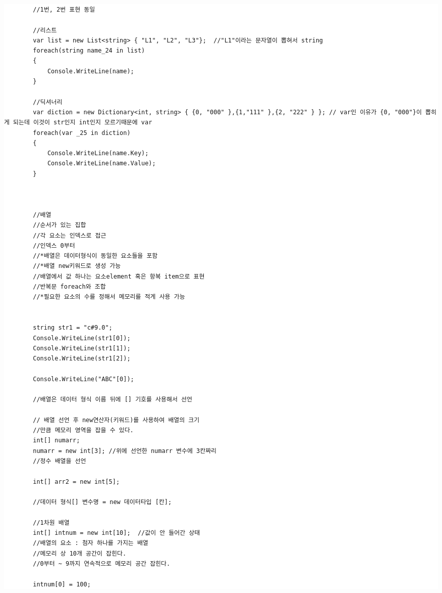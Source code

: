             //1번, 2번 표현 동일

            //리스트
            var list = new List<string> { "L1", "L2", "L3"};  //"L1"이라는 문자열이 뽑혀서 string
            foreach(string name_24 in list)
            {
                Console.WriteLine(name);
            }

            //딕셔너리
            var diction = new Dictionary<int, string> { {0, "000" },{1,"111" },{2, "222" } }; // var인 이유가 {0, "000"}이 뽑히게 되는데 이것이 str인지 int인지 모르기때문에 var
            foreach(var _25 in diction)
            {
                Console.WriteLine(name.Key);
                Console.WriteLine(name.Value);
            }

           

            //배열
            //순서가 있는 집합
            //각 요소는 인덱스로 접근
            //인덱스 0부터
            //*배열은 데이터형식이 동일한 요소들을 포함
            //*배열 new키워드로 생성 가능
            //배열에서 값 하나는 요소element 혹은 항복 item으로 표현
            //반복문 foreach와 조합
            //*필요한 요소의 수를 정해서 메모리를 적게 사용 가능


            string str1 = "c#9.0";
            Console.WriteLine(str1[0]);
            Console.WriteLine(str1[1]);
            Console.WriteLine(str1[2]);

            Console.WriteLine("ABC"[0]);

            //배열은 데이터 형식 이름 뒤에 [] 기호를 사용해서 선언
           
            // 배열 선언 후 new연산자(키워드)를 사용하여 배열의 크기
            //만큼 메모리 영역을 잡을 수 있다.
            int[] numarr;
            numarr = new int[3]; //위에 선언한 numarr 변수에 3칸짜리
            //정수 배열을 선언

            int[] arr2 = new int[5];

            //데이터 형식[] 변수명 = new 데이터타입 [칸];

            //1차원 배열
            int[] intnum = new int[10];  //값이 안 들어간 상태
            //배열의 요소 : 첨자 하나를 가지는 배열
            //메모리 상 10개 공간이 잡힌다.
            //0부터 ~ 9까지 연속적으로 메모리 공간 잡힌다.
           
            intnum[0] = 100;
